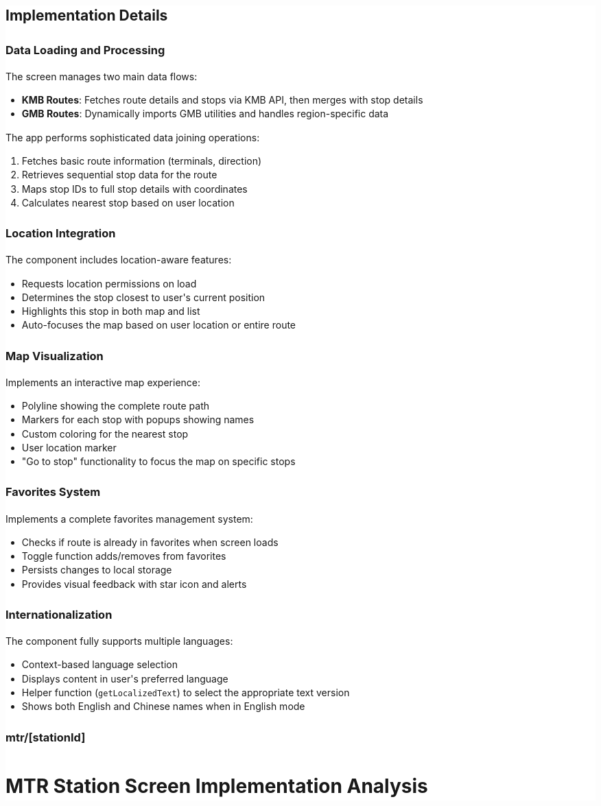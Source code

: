 ## Implementation Details

### Data Loading and Processing

The screen manages two main data flows:
- **KMB Routes**: Fetches route details and stops via KMB API, then merges with stop details
- **GMB Routes**: Dynamically imports GMB utilities and handles region-specific data

The app performs sophisticated data joining operations:
1. Fetches basic route information (terminals, direction)
2. Retrieves sequential stop data for the route
3. Maps stop IDs to full stop details with coordinates
4. Calculates nearest stop based on user location

### Location Integration

The component includes location-aware features:
- Requests location permissions on load
- Determines the stop closest to user's current position
- Highlights this stop in both map and list
- Auto-focuses the map based on user location or entire route

### Map Visualization

Implements an interactive map experience:
- Polyline showing the complete route path
- Markers for each stop with popups showing names
- Custom coloring for the nearest stop
- User location marker
- "Go to stop" functionality to focus the map on specific stops

### Favorites System

Implements a complete favorites management system:
- Checks if route is already in favorites when screen loads
- Toggle function adds/removes from favorites
- Persists changes to local storage
- Provides visual feedback with star icon and alerts

### Internationalization

The component fully supports multiple languages:
- Context-based language selection
- Displays content in user's preferred language
- Helper function (`getLocalizedText`) to select the appropriate text version
- Shows both English and Chinese names when in English mode


### mtr/[stationId]
# MTR Station Screen Implementation Analysis
